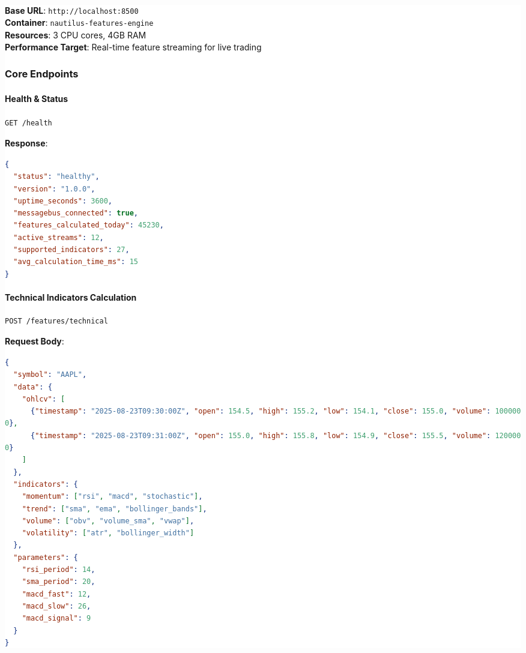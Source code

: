 **Base URL**: `http://localhost:8500`  
**Container**: `nautilus-features-engine`  
**Resources**: 3 CPU cores, 4GB RAM  
**Performance Target**: Real-time feature streaming for live trading  

### **Core Endpoints**

#### **Health & Status**
```http
GET /health
```

**Response**:
```json
{
  "status": "healthy",
  "version": "1.0.0",
  "uptime_seconds": 3600,
  "messagebus_connected": true,
  "features_calculated_today": 45230,
  "active_streams": 12,
  "supported_indicators": 27,
  "avg_calculation_time_ms": 15
}
```

#### **Technical Indicators Calculation**
```http
POST /features/technical
```

**Request Body**:
```json
{
  "symbol": "AAPL",
  "data": {
    "ohlcv": [
      {"timestamp": "2025-08-23T09:30:00Z", "open": 154.5, "high": 155.2, "low": 154.1, "close": 155.0, "volume": 1000000},
      {"timestamp": "2025-08-23T09:31:00Z", "open": 155.0, "high": 155.8, "low": 154.9, "close": 155.5, "volume": 1200000}
    ]
  },
  "indicators": {
    "momentum": ["rsi", "macd", "stochastic"],
    "trend": ["sma", "ema", "bollinger_bands"],
    "volume": ["obv", "volume_sma", "vwap"],
    "volatility": ["atr", "bollinger_width"]
  },
  "parameters": {
    "rsi_period": 14,
    "sma_period": 20,
    "macd_fast": 12,
    "macd_slow": 26,
    "macd_signal": 9
  }
}
```
